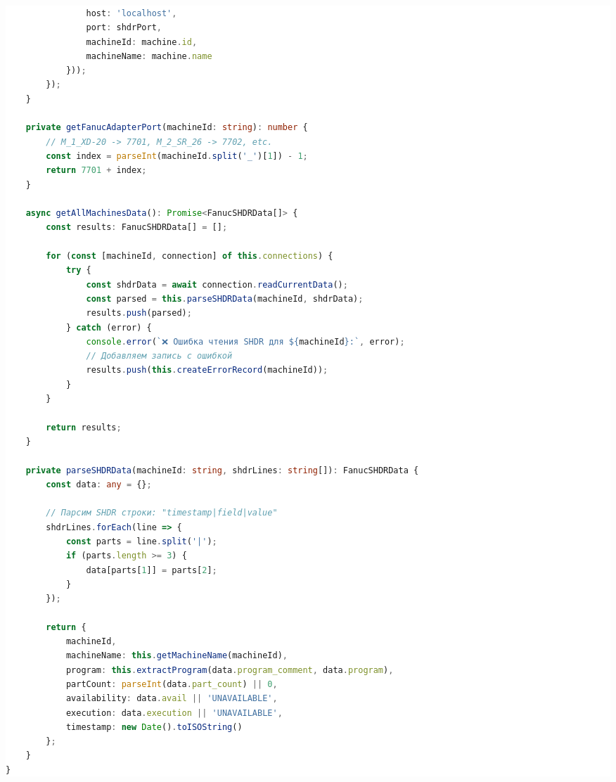```typescript
                host: 'localhost',
                port: shdrPort,
                machineId: machine.id,
                machineName: machine.name
            }));
        });
    }
    
    private getFanucAdapterPort(machineId: string): number {
        // M_1_XD-20 -> 7701, M_2_SR_26 -> 7702, etc.
        const index = parseInt(machineId.split('_')[1]) - 1;
        return 7701 + index;
    }
    
    async getAllMachinesData(): Promise<FanucSHDRData[]> {
        const results: FanucSHDRData[] = [];
        
        for (const [machineId, connection] of this.connections) {
            try {
                const shdrData = await connection.readCurrentData();
                const parsed = this.parseSHDRData(machineId, shdrData);
                results.push(parsed);
            } catch (error) {
                console.error(`❌ Ошибка чтения SHDR для ${machineId}:`, error);
                // Добавляем запись с ошибкой
                results.push(this.createErrorRecord(machineId));
            }
        }
        
        return results;
    }
    
    private parseSHDRData(machineId: string, shdrLines: string[]): FanucSHDRData {
        const data: any = {};
        
        // Парсим SHDR строки: "timestamp|field|value"
        shdrLines.forEach(line => {
            const parts = line.split('|');
            if (parts.length >= 3) {
                data[parts[1]] = parts[2];
            }
        });
        
        return {
            machineId,
            machineName: this.getMachineName(machineId),
            program: this.extractProgram(data.program_comment, data.program),
            partCount: parseInt(data.part_count) || 0,
            availability: data.avail || 'UNAVAILABLE',
            execution: data.execution || 'UNAVAILABLE',
            timestamp: new Date().toISOString()
        };
    }
}
```
